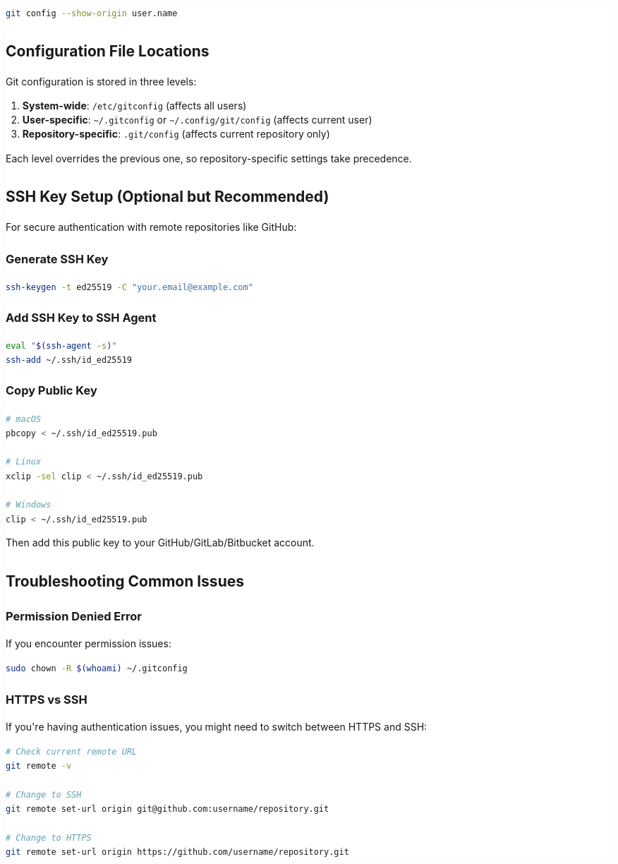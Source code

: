 ```bash
git config --show-origin user.name
```

## Configuration File Locations

Git configuration is stored in three levels:

1. **System-wide**: `/etc/gitconfig` (affects all users)
2. **User-specific**: `~/.gitconfig` or `~/.config/git/config` (affects current user)
3. **Repository-specific**: `.git/config` (affects current repository only)

Each level overrides the previous one, so repository-specific settings take precedence.

## SSH Key Setup (Optional but Recommended)

For secure authentication with remote repositories like GitHub:

### Generate SSH Key
```bash
ssh-keygen -t ed25519 -C "your.email@example.com"
```

### Add SSH Key to SSH Agent
```bash
eval "$(ssh-agent -s)"
ssh-add ~/.ssh/id_ed25519
```

### Copy Public Key
```bash
# macOS
pbcopy < ~/.ssh/id_ed25519.pub

# Linux
xclip -sel clip < ~/.ssh/id_ed25519.pub

# Windows
clip < ~/.ssh/id_ed25519.pub
```

Then add this public key to your GitHub/GitLab/Bitbucket account.

## Troubleshooting Common Issues

### Permission Denied Error
If you encounter permission issues:
```bash
sudo chown -R $(whoami) ~/.gitconfig
```

### HTTPS vs SSH
If you're having authentication issues, you might need to switch between HTTPS and SSH:
```bash
# Check current remote URL
git remote -v

# Change to SSH
git remote set-url origin git@github.com:username/repository.git

# Change to HTTPS
git remote set-url origin https://github.com/username/repository.git
```
